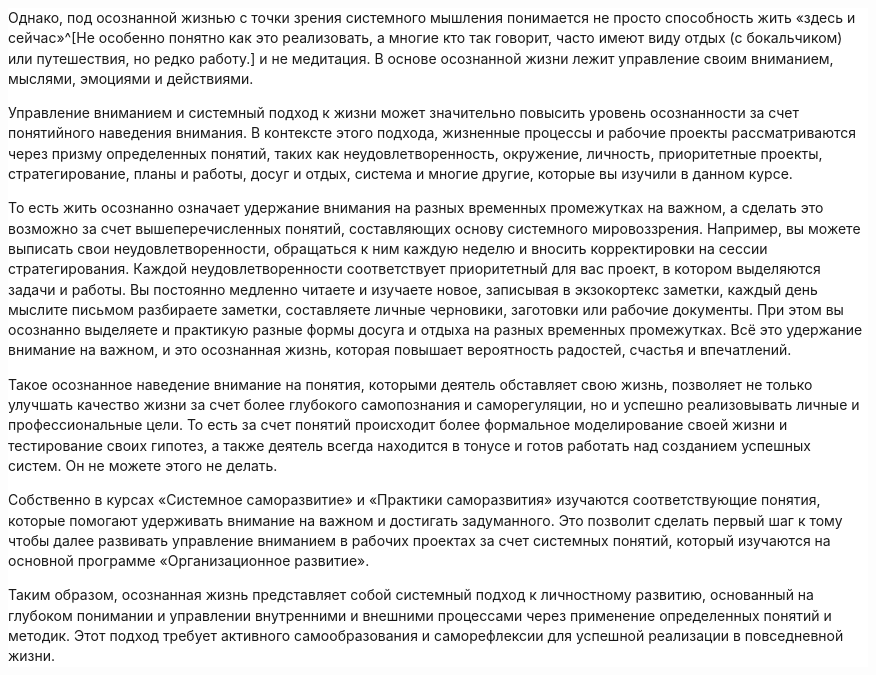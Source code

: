 Однако, под осознанной жизнью с точки зрения системного мышления
понимается не просто способность жить «здесь и
сейчас»^[Не особенно понятно как это реализовать, а
многие кто так говорит, часто имеют виду отдых (с бокальчиком) или
путешествия, но редко работу.] и не медитация. В основе
осознанной жизни лежит управление своим вниманием, мыслями, эмоциями и
действиями.

Управление вниманием и системный подход к жизни может значительно
повысить уровень осознанности за счет понятийного наведения внимания. В
контексте этого подхода, жизненные процессы и рабочие проекты
рассматриваются через призму определенных понятий, таких как
неудовлетворенность, окружение, личность, приоритетные проекты,
стратегирование, планы и работы, досуг и отдых, система и многие другие,
которые вы изучили в данном курсе.

То есть жить осознанно означает удержание внимания на разных временных
промежутках на важном, а сделать это возможно за счет вышеперечисленных
понятий, составляющих основу системного мировоззрения. Например, вы
можете выписать свои неудовлетворенности, обращаться к ним каждую неделю
и вносить корректировки на сессии стратегирования. Каждой
неудовлетворенности соответствует приоритетный для вас проект, в котором
выделяются задачи и работы. Вы постоянно медленно читаете и изучаете
новое, записывая в экзокортекс заметки, каждый день мыслите письмом
разбираете заметки, составляете личные черновики, заготовки или рабочие
документы. При этом вы осознанно выделяете и практикую разные формы
досуга и отдыха на разных временных промежутках. Всё это удержание
внимание на важном, и это осознанная жизнь, которая повышает вероятность
радостей, счастья и впечатлений.

Такое осознанное наведение внимание на понятия, которыми деятель
обставляет свою жизнь, позволяет не только улучшать качество жизни за
счет более глубокого самопознания и саморегуляции, но и успешно
реализовывать личные и профессиональные цели. То есть за счет понятий
происходит более формальное моделирование своей жизни и тестирование
своих гипотез, а также деятель всегда находится в тонусе и готов
работать над созданием успешных систем. Он не можете этого не делать.

Собственно в курсах «Системное саморазвитие» и «Практики саморазвития»
изучаются соответствующие понятия, которые помогают удерживать внимание
на важном и достигать задуманного. Это позволит сделать первый шаг к
тому чтобы далее развивать управление вниманием в рабочих проектах за
счет системных понятий, который изучаются на основной программе
«Организационное развитие».

Таким образом, осознанная жизнь представляет собой системный подход к
личностному развитию, основанный на глубоком понимании и управлении
внутренними и внешними процессами через применение определенных понятий
и методик. Этот подход требует активного самообразования и саморефлексии
для успешной реализации в повседневной жизни.
